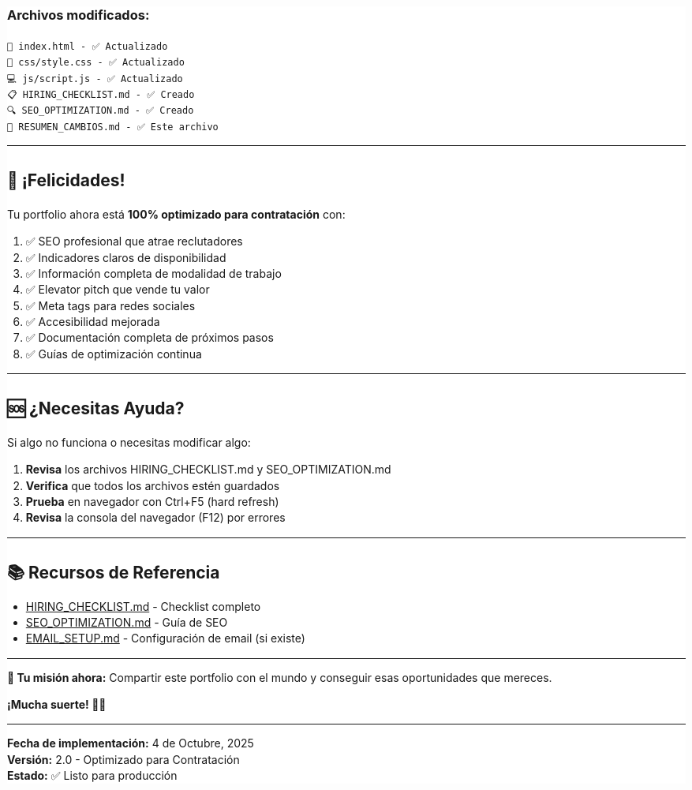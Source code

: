 ### Archivos modificados:
```
📝 index.html - ✅ Actualizado
🎨 css/style.css - ✅ Actualizado
💻 js/script.js - ✅ Actualizado
📋 HIRING_CHECKLIST.md - ✅ Creado
🔍 SEO_OPTIMIZATION.md - ✅ Creado
📄 RESUMEN_CAMBIOS.md - ✅ Este archivo
```

---

## 🎉 ¡Felicidades!

Tu portfolio ahora está **100% optimizado para contratación** con:

1. ✅ SEO profesional que atrae reclutadores
2. ✅ Indicadores claros de disponibilidad
3. ✅ Información completa de modalidad de trabajo
4. ✅ Elevator pitch que vende tu valor
5. ✅ Meta tags para redes sociales
6. ✅ Accesibilidad mejorada
7. ✅ Documentación completa de próximos pasos
8. ✅ Guías de optimización continua

---

## 🆘 ¿Necesitas Ayuda?

Si algo no funciona o necesitas modificar algo:

1. **Revisa** los archivos HIRING_CHECKLIST.md y SEO_OPTIMIZATION.md
2. **Verifica** que todos los archivos estén guardados
3. **Prueba** en navegador con Ctrl+F5 (hard refresh)
4. **Revisa** la consola del navegador (F12) por errores

---

## 📚 Recursos de Referencia

- [HIRING_CHECKLIST.md](./HIRING_CHECKLIST.md) - Checklist completo
- [SEO_OPTIMIZATION.md](./SEO_OPTIMIZATION.md) - Guía de SEO
- [EMAIL_SETUP.md](./EMAIL_SETUP.md) - Configuración de email (si existe)

---

**🎯 Tu misión ahora:** Compartir este portfolio con el mundo y conseguir esas oportunidades que mereces.

**¡Mucha suerte! 🚀💪**

---

**Fecha de implementación:** 4 de Octubre, 2025  
**Versión:** 2.0 - Optimizado para Contratación  
**Estado:** ✅ Listo para producción
